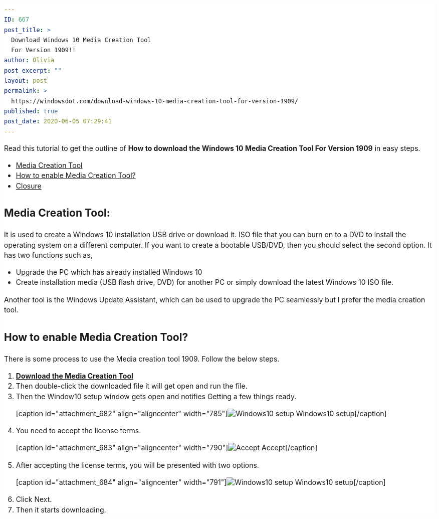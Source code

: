 ```yaml
---
ID: 667
post_title: >
  Download Windows 10 Media Creation Tool
  For Version 1909!!
author: Olivia
post_excerpt: ""
layout: post
permalink: >
  https://windowsdot.com/download-windows-10-media-creation-tool-for-version-1909/
published: true
post_date: 2020-06-05 07:29:41
---
```

Read this tutorial to get the outline of <strong>How to download the Windows 10 Media Creation Tool For Version 1909</strong> in easy steps.
<ul class="toc">
 	<li><a href="#1">Media Creation Tool</a></li>
 	<li><a href="#2">How to enable Media Creation Tool?</a></li>
 	<li><a href="#3">Closure</a></li>
</ul>
<h2 id="1">Media Creation Tool:</h2>
It is used to create a Windows 10 installation USB drive or download it. ISO file that you can burn on to a DVD to install the operating system on a different computer. If you want to create a bootable USB/DVD, then you should select the second option. It has two functions such as,
<ul>
 	<li>Upgrade the PC which has already installed Windows 10</li>
 	<li>Create installation media (USB flash drive, DVD) for another PC or simply download the latest Windows 10 ISO file.</li>
</ul>
Another tool is the Windows Update Assistant, which can be used to upgrade the PC seamlessly but I prefer the media creation tool.
<h2 id="2">How to enable Media Creation Tool?</h2>
There is some process to use the Media creation tool 1909. Follow the below steps.
<ol>
 	<li><a href="https://go.microsoft.com/fwlink/?LinkId=691209"><strong>Download the Media Creation Tool</strong></a></li>
 	<li>Then double-click the downloaded file it will get open and run the file.</li>
 	<li>Then the Window10 setup window gets open and notifies Getting a few things ready.

[caption id="attachment_682" align="aligncenter" width="785"]<img class="wp-image-682 size-full" src="https://windowsdot.com/wp-content/uploads/2020/06/Screenshot_1-4-e1591356291489.png" alt="Windows10 setup" width="785" height="705" /> Windows10 setup[/caption]</li>
 	<li>You need to accept the license terms.

[caption id="attachment_683" align="aligncenter" width="790"]<img class="wp-image-683 size-full" src="https://windowsdot.com/wp-content/uploads/2020/06/Screenshot_2-4-e1591356244107.png" alt="Accept" width="790" height="695" /> Accept[/caption]</li>
 	<li>After accepting the license terms, you will be presented with two options.

[caption id="attachment_684" align="aligncenter" width="791"]<img class="wp-image-684 size-full" src="https://windowsdot.com/wp-content/uploads/2020/06/Screenshot_3-4-e1591356208294.png" alt="Windows10 setup" width="791" height="705" /> Windows10 setup[/caption]</li>
 	<li>Click Next.</li>
 	<li>Then it starts downloading.
